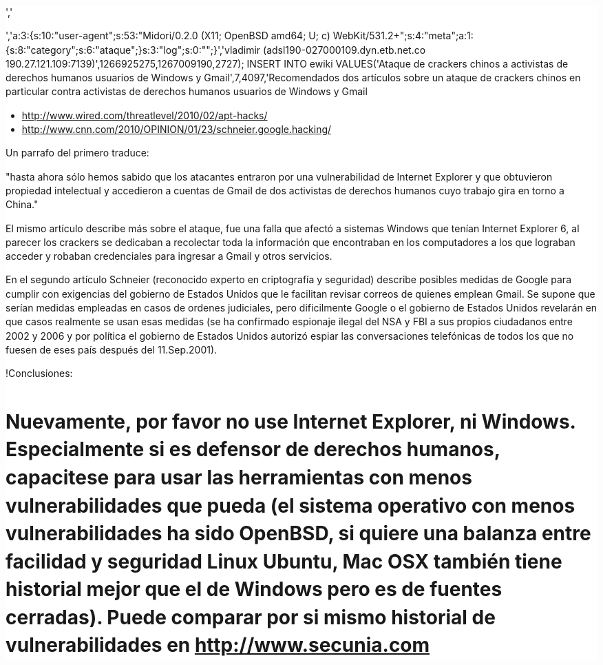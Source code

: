 
','



','a:3:{s:10:"user-agent";s:53:"Midori/0.2.0 (X11; OpenBSD amd64; U; c) WebKit/531.2+";s:4:"meta";a:1:{s:8:"category";s:6:"ataque";}s:3:"log";s:0:"";}','vladimir (adsl190-027000109.dyn.etb.net.co 190.27.121.109:7139)',1266925275,1267009190,2727);
INSERT INTO ewiki VALUES('Ataque de crackers chinos a activistas de derechos humanos usuarios de Windows y Gmail',7,4097,'Recomendados  dos artículos sobre un ataque de crackers chinos
en particular contra activistas de derechos humanos usuarios
de Windows y Gmail

* http://www.wired.com/threatlevel/2010/02/apt-hacks/
* http://www.cnn.com/2010/OPINION/01/23/schneier.google.hacking/

Un parrafo del primero traduce:

"hasta ahora sólo hemos sabido que los atacantes entraron por una
vulnerabilidad de Internet Explorer y que obtuvieron propiedad intelectual
y accedieron a cuentas de Gmail de dos activistas de derechos humanos
cuyo trabajo gira en torno a China."

El mismo artículo describe más sobre el ataque, fue una falla que afectó a sistemas Windows
que tenían Internet Explorer 6, al parecer los crackers se dedicaban a
recolectar toda la información que encontraban en los computadores a los que
lograban acceder y robaban credenciales para ingresar a Gmail y otros servicios.

En el segundo artículo Schneier (reconocido experto en criptografía y
seguridad) describe posibles medidas de Google para cumplir con exigencias del
gobierno de Estados Unidos que le facilitan revisar correos de quienes
emplean Gmail.  Se supone que serían medidas empleadas en casos de
ordenes judiciales, pero dificilmente Google o el gobierno de Estados
Unidos revelarán en que casos realmente se usan esas medidas (se ha
confirmado espionaje ilegal del NSA y FBI a sus propios ciudadanos entre 2002
y 2006 y por política el gobierno de Estados Unidos autorizó espiar
las conversaciones telefónicas de todos los que no fuesen de eses país
después del 11.Sep.2001).


!Conclusiones:

# Nuevamente, por favor no use Internet Explorer, ni Windows. Especialmente si es defensor de derechos humanos, capacitese para usar las herramientas con menos vulnerabilidades que pueda (el sistema operativo con menos vulnerabilidades ha sido OpenBSD, si quiere una balanza entre facilidad y seguridad Linux Ubuntu, Mac OSX también tiene historial mejor que el de Windows pero es de fuentes cerradas).  Puede comparar por si mismo historial de vulnerabilidades en http://www.secunia.com